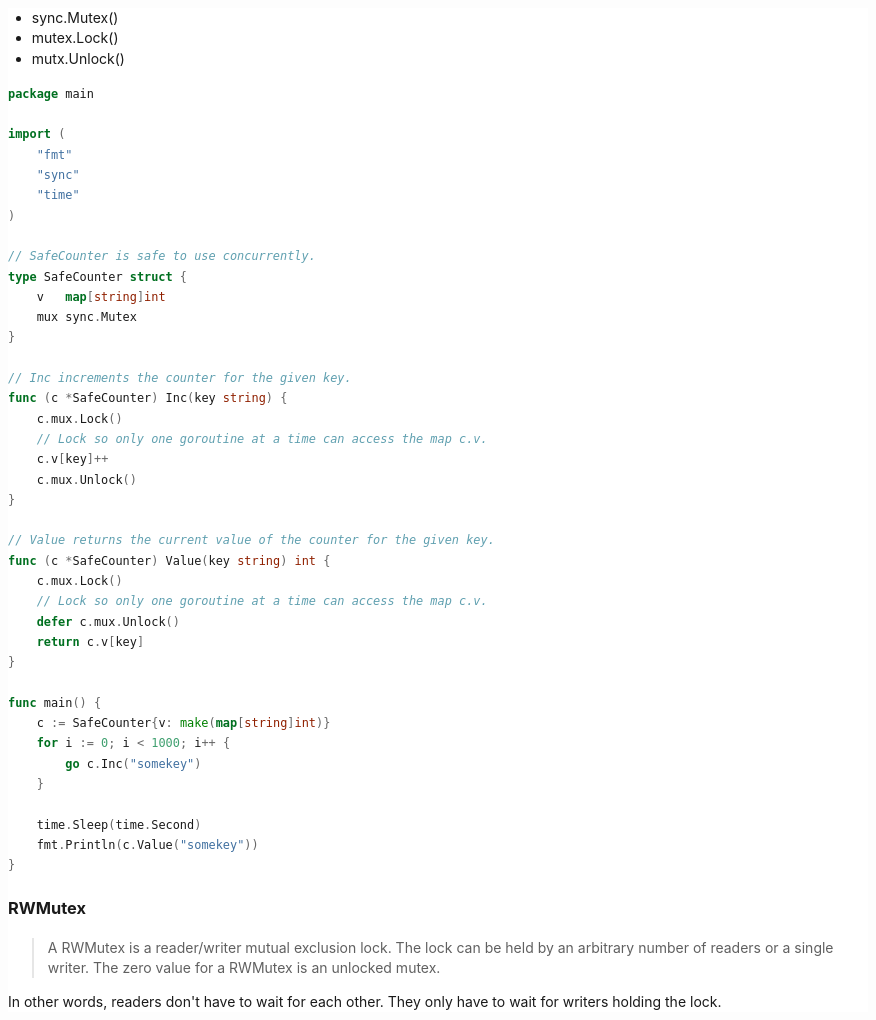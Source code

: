   - sync.Mutex()
  - mutex.Lock()
  - mutx.Unlock()

```go
package main

import (
	"fmt"
	"sync"
	"time"
)

// SafeCounter is safe to use concurrently.
type SafeCounter struct {
	v   map[string]int
	mux sync.Mutex
}

// Inc increments the counter for the given key.
func (c *SafeCounter) Inc(key string) {
	c.mux.Lock()
	// Lock so only one goroutine at a time can access the map c.v.
	c.v[key]++
	c.mux.Unlock()
}

// Value returns the current value of the counter for the given key.
func (c *SafeCounter) Value(key string) int {
	c.mux.Lock()
	// Lock so only one goroutine at a time can access the map c.v.
	defer c.mux.Unlock()
	return c.v[key]
}

func main() {
	c := SafeCounter{v: make(map[string]int)}
	for i := 0; i < 1000; i++ {
		go c.Inc("somekey")
	}

	time.Sleep(time.Second)
	fmt.Println(c.Value("somekey"))
}
```


### RWMutex
  > A RWMutex is a reader/writer mutual exclusion lock. The lock can be held by an arbitrary number of readers or a single writer. The zero value for a RWMutex is an unlocked mutex.

In other words, readers don't have to wait for each other. They only have to wait for writers holding the lock.
